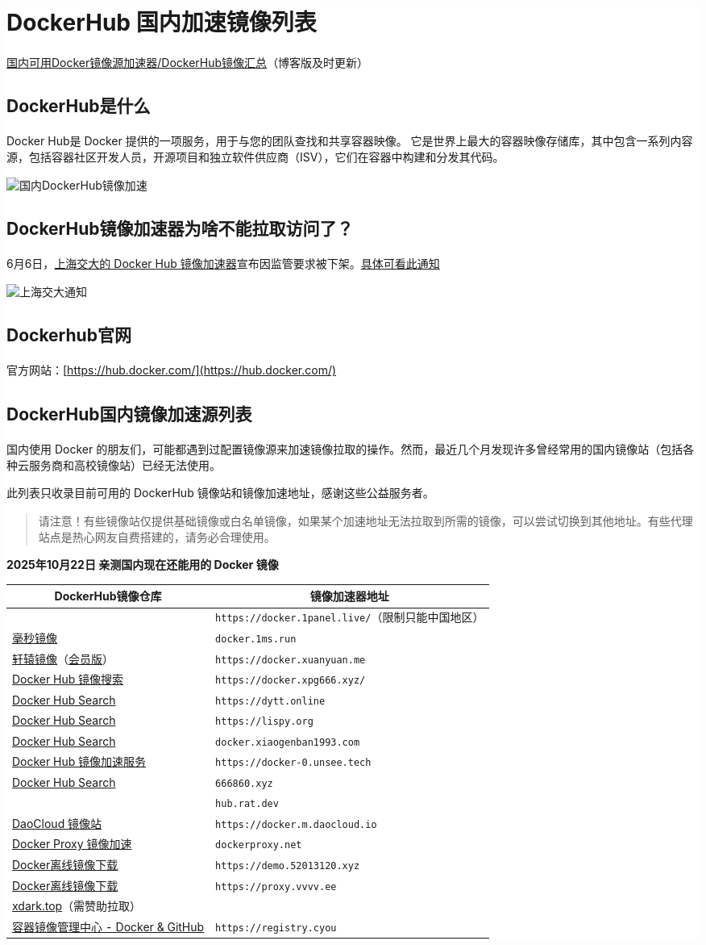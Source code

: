 # DockerHub 国内加速镜像列表

[国内可用Docker镜像源加速器/DockerHub镜像汇总](https://www.wangdu.site/course/2109.html)（博客版及时更新）

## DockerHub是什么

Docker Hub是 Docker 提供的一项服务，用于与您的团队查找和共享容器映像。 它是世界上最大的容器映像存储库，其中包含一系列内容源，包括容器社区开发人员，开源项目和独立软件供应商（ISV），它们在容器中构建和分发其代码。

![国内DockerHub镜像加速](https://b2.wwkejishe.top/WP-CDN-02/2022/202208041141287.webp)

## DockerHub镜像加速器为啥不能拉取访问了？

6月6日，[上海交大的 Docker Hub 镜像加速器](https://mirrors.ustc.edu.cn/help/dockerhub.html)宣布因监管要求被下架。[具体可看此通知](https://web.archive.org/web/20240606081039/https://sjtug.org/post/mirror-news/2024-06-06-takedown-dockerhub/)

![上海交大通知](https://b2.wwkejishe.top/WP-CDN-02/2024/202406082147076.webp)

## Dockerhub官网

官方网站：[https://hub.docker.com/](https://hub.docker.com/)

## DockerHub国内镜像加速源列表

国内使用 Docker 的朋友们，可能都遇到过配置镜像源来加速镜像拉取的操作。然而，最近几个月发现许多曾经常用的国内镜像站（包括各种云服务商和高校镜像站）已经无法使用。

此列表只收录目前可用的 DockerHub 镜像站和镜像加速地址，感谢这些公益服务者。

> 请注意！有些镜像站仅提供基础镜像或白名单镜像，如果某个加速地址无法拉取到所需的镜像，可以尝试切换到其他地址。有些代理站点是热心网友自费搭建的，请务必合理使用。

**2025年10月22日 亲测国内现在还能用的 Docker 镜像**

| DockerHub镜像仓库                                            | 镜像加速器地址                                    |
| ------------------------------------------------------------ | ------------------------------------------------- |
|                                                              | `https://docker.1panel.live/`（限制只能中国地区） |
| [毫秒镜像](https://1ms.run/)                                 | `docker.1ms.run`                                  |
| [轩辕镜像](https://docker.xuanyuan.me/)（[会员版](https://xuanyuan.cloud/)） | `https://docker.xuanyuan.me`                      |
| [Docker Hub 镜像搜索](https://docker.xpg666.xyz/)            | `https://docker.xpg666.xyz/`                      |
| [Docker Hub Search](https://dytt.online/)                    | `https://dytt.online`                             |
| [Docker Hub Search](https://lispy.org/)                      | `https://lispy.org`                               |
| [Docker Hub Search](https://docker.xiaogenban1993.com/)      | `docker.xiaogenban1993.com`                       |
| [Docker Hub 镜像加速服务](https://docker-0.unsee.tech/)      | `https://docker-0.unsee.tech`                     |
| [Docker Hub Search](https://666860.xyz/)                     | `666860.xyz`                                      |
|                                                              | `hub.rat.dev`                                     |
| [DaoCloud 镜像站](https://github.com/DaoCloud/public-image-mirror) | `https://docker.m.daocloud.io`                    |
| [Docker Proxy 镜像加速](https://dockerproxy.net/)            | `dockerproxy.net`                                 |
| [Docker离线镜像下载](https://demo.52013120.xyz/images.html)  | `https://demo.52013120.xyz`                       |
| [Docker离线镜像下载](https://proxy.vvvv.ee/images.html)      | `https://proxy.vvvv.ee`                           |
| [xdark.top](https://xdark.top/)（需赞助拉取）                |                                                   |
| [容器镜像管理中心 - Docker & GitHub](https://registry.cyou/) | `https://registry.cyou`                           |